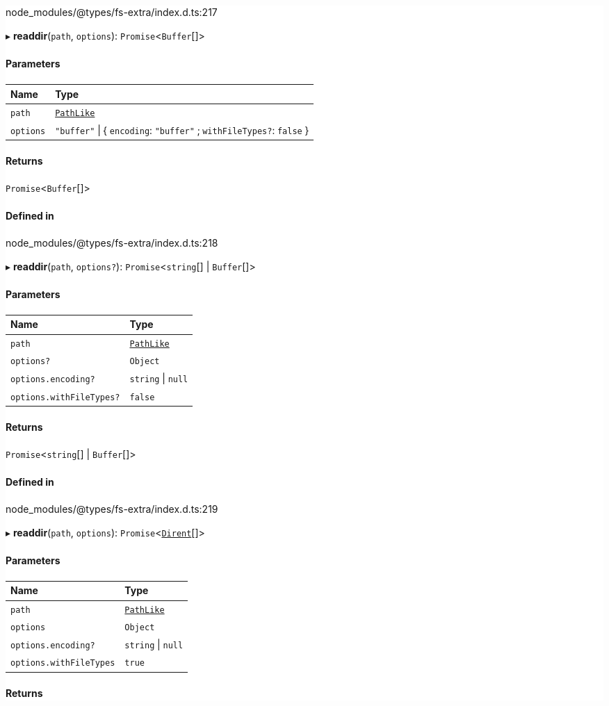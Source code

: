 node_modules/@types/fs-extra/index.d.ts:217

▸ **readdir**(`path`, `options`): `Promise`<`Buffer`[]\>

#### Parameters

| Name | Type |
| :------ | :------ |
| `path` | [`PathLike`](fs.md#pathlike) |
| `options` | ``"buffer"`` \| { `encoding`: ``"buffer"`` ; `withFileTypes?`: ``false``  } |

#### Returns

`Promise`<`Buffer`[]\>

#### Defined in

node_modules/@types/fs-extra/index.d.ts:218

▸ **readdir**(`path`, `options?`): `Promise`<`string`[] \| `Buffer`[]\>

#### Parameters

| Name | Type |
| :------ | :------ |
| `path` | [`PathLike`](fs.md#pathlike) |
| `options?` | `Object` |
| `options.encoding?` | `string` \| ``null`` |
| `options.withFileTypes?` | ``false`` |

#### Returns

`Promise`<`string`[] \| `Buffer`[]\>

#### Defined in

node_modules/@types/fs-extra/index.d.ts:219

▸ **readdir**(`path`, `options`): `Promise`<[`Dirent`](../classes/fs.dirent.md)[]\>

#### Parameters

| Name | Type |
| :------ | :------ |
| `path` | [`PathLike`](fs.md#pathlike) |
| `options` | `Object` |
| `options.encoding?` | `string` \| ``null`` |
| `options.withFileTypes` | ``true`` |

#### Returns
